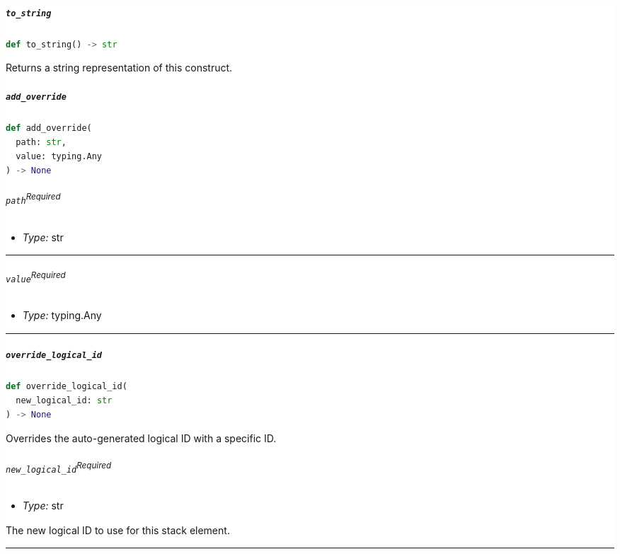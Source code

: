 
##### `to_string` <a name="to_string" id="rhizo-co-terraform-provider-oci.databaseMigrationJob.DatabaseMigrationJob.toString"></a>

```python
def to_string() -> str
```

Returns a string representation of this construct.

##### `add_override` <a name="add_override" id="rhizo-co-terraform-provider-oci.databaseMigrationJob.DatabaseMigrationJob.addOverride"></a>

```python
def add_override(
  path: str,
  value: typing.Any
) -> None
```

###### `path`<sup>Required</sup> <a name="path" id="rhizo-co-terraform-provider-oci.databaseMigrationJob.DatabaseMigrationJob.addOverride.parameter.path"></a>

- *Type:* str

---

###### `value`<sup>Required</sup> <a name="value" id="rhizo-co-terraform-provider-oci.databaseMigrationJob.DatabaseMigrationJob.addOverride.parameter.value"></a>

- *Type:* typing.Any

---

##### `override_logical_id` <a name="override_logical_id" id="rhizo-co-terraform-provider-oci.databaseMigrationJob.DatabaseMigrationJob.overrideLogicalId"></a>

```python
def override_logical_id(
  new_logical_id: str
) -> None
```

Overrides the auto-generated logical ID with a specific ID.

###### `new_logical_id`<sup>Required</sup> <a name="new_logical_id" id="rhizo-co-terraform-provider-oci.databaseMigrationJob.DatabaseMigrationJob.overrideLogicalId.parameter.newLogicalId"></a>

- *Type:* str

The new logical ID to use for this stack element.

---